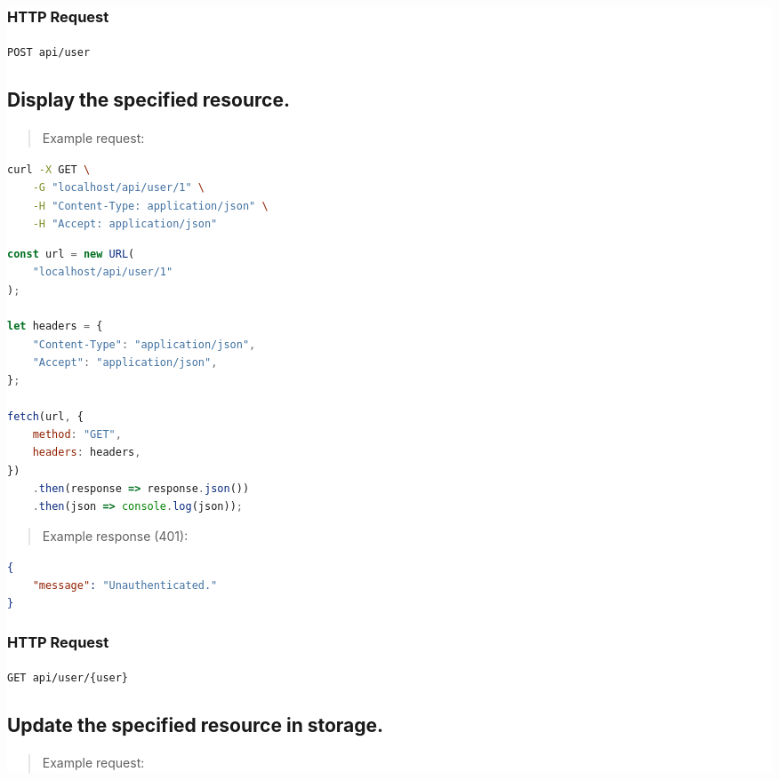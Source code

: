 

### HTTP Request
`POST api/user`





## Display the specified resource.

> Example request:

```bash
curl -X GET \
    -G "localhost/api/user/1" \
    -H "Content-Type: application/json" \
    -H "Accept: application/json"
```

```javascript
const url = new URL(
    "localhost/api/user/1"
);

let headers = {
    "Content-Type": "application/json",
    "Accept": "application/json",
};

fetch(url, {
    method: "GET",
    headers: headers,
})
    .then(response => response.json())
    .then(json => console.log(json));
```


> Example response (401):

```json
{
    "message": "Unauthenticated."
}
```

### HTTP Request
`GET api/user/{user}`





## Update the specified resource in storage.

> Example request:
